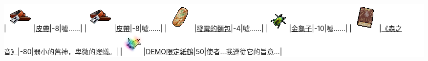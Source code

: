 |![img](images/item_pic_PD.png)|[皮帶](道具.md#皮帶)|-8|噓……|
|![img](images/item_pic_PD.png)|[皮帶](道具.md#皮帶)|-8|噓……|
|![img](images/item_pic_FMDMB.png)|[發霉的麵包](道具.md#發霉的麵包)|-4|噓……|
|![img](images/item_pic_JGZ.png)|[金龜子](道具.md#金龜子)|-10|噓……|
|![img](images/item_pic_SZY.png)|[《森之音》](道具.md#《森之音》)|-80|弱小的舊神，卑微的螻蟻。|
|![img](images/item_pic_DEMOZH.png)|[DEMO限定紙鶴](道具.md#DEMO限定紙鶴)|50|使者…我遵從它的旨意…|


